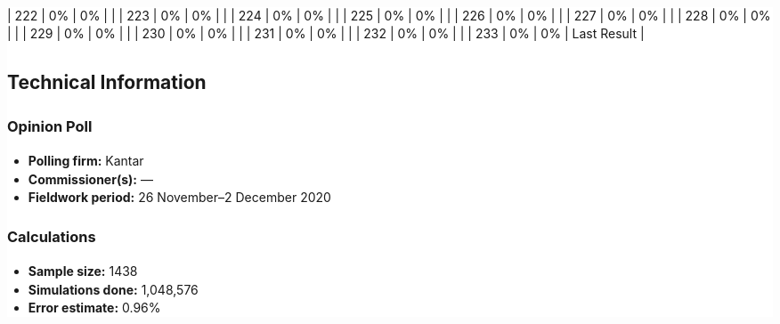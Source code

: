 | 222 | 0% | 0% |  |
| 223 | 0% | 0% |  |
| 224 | 0% | 0% |  |
| 225 | 0% | 0% |  |
| 226 | 0% | 0% |  |
| 227 | 0% | 0% |  |
| 228 | 0% | 0% |  |
| 229 | 0% | 0% |  |
| 230 | 0% | 0% |  |
| 231 | 0% | 0% |  |
| 232 | 0% | 0% |  |
| 233 | 0% | 0% | Last Result |


## Technical Information

### Opinion Poll

+ **Polling firm:** Kantar
+ **Commissioner(s):** —
+ **Fieldwork period:** 26 November–2 December 2020

### Calculations

+ **Sample size:** 1438
+ **Simulations done:** 1,048,576
+ **Error estimate:** 0.96%

